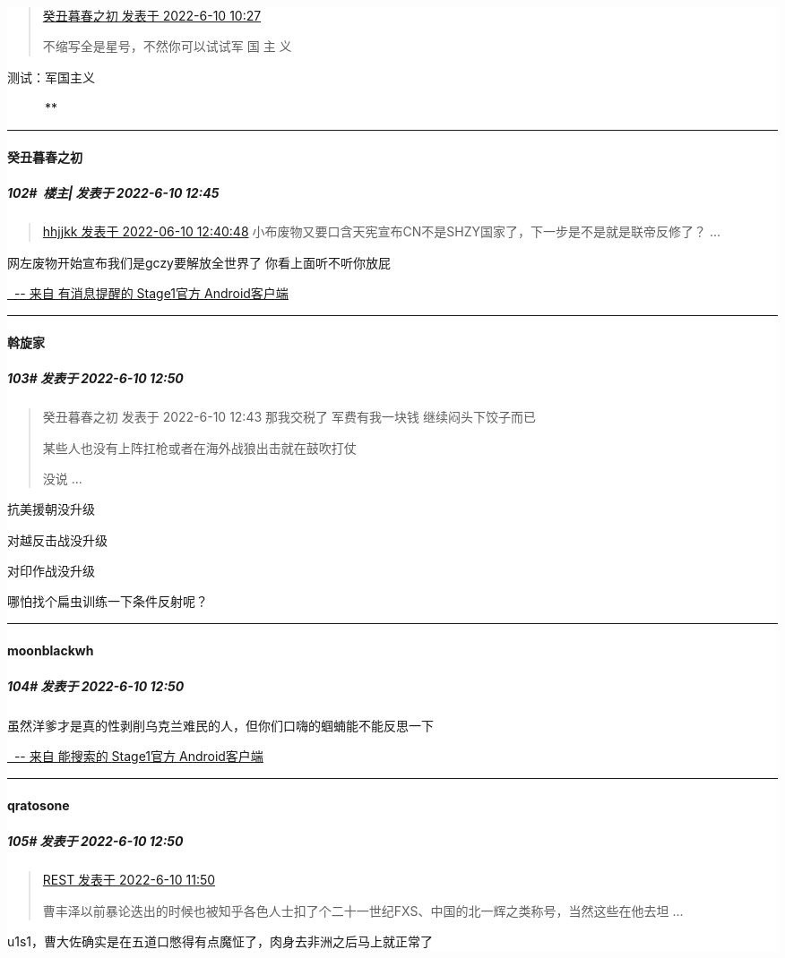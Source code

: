 <blockquote><a href="httphttps://bbs.saraba1st.com/2b/forum.php?mod=redirect&amp;goto=findpost&amp;pid=56203250&amp;ptid=2074806" target="_blank">癸丑暮春之初 发表于 2022-6-10 10:27</a>

不缩写全是星号，不然你可以试试军 国 主 义</blockquote>
测试：军国主义

　　　**

*****

####  癸丑暮春之初  
##### 102#         楼主| 发表于 2022-6-10 12:45

<blockquote><a href="httphttps://bbs.saraba1st.com/2b/forum.php?mod=redirect&amp;goto=findpost&amp;pid=56205212&amp;ptid=2074806" target="_blank">hhjjkk 发表于 2022-06-10 12:40:48</a>
小布废物又要口含天宪宣布CN不是SHZY国家了，下一步是不是就是联帝反修了？ ...</blockquote>网左废物开始宣布我们是gczy要解放全世界了 你看上面听不听你放屁

[  -- 来自 有消息提醒的 Stage1官方 Android客户端](https://www.coolapk.com/apk/140634)

*****

####  斡旋家  
##### 103#       发表于 2022-6-10 12:50

<blockquote>癸丑暮春之初 发表于 2022-6-10 12:43
那我交税了 军费有我一块钱 继续闷头下饺子而已

某些人也没有上阵扛枪或者在海外战狼出击就在鼓吹打仗

没说 ...</blockquote>
抗美援朝没升级

对越反击战没升级

对印作战没升级

哪怕找个扁虫训练一下条件反射呢？

*****

####  moonblackwh  
##### 104#       发表于 2022-6-10 12:50

虽然洋爹才是真的性剥削乌克兰难民的人，但你们口嗨的蝈蝻能不能反思一下

[  -- 来自 能搜索的 Stage1官方 Android客户端](https://www.coolapk.com/apk/140634)

*****

####  qratosone  
##### 105#       发表于 2022-6-10 12:50

<blockquote><a href="httphttps://bbs.saraba1st.com/2b/forum.php?mod=redirect&amp;goto=findpost&amp;pid=56204450&amp;ptid=2074806" target="_blank">REST 发表于 2022-6-10 11:50</a>

曹丰泽以前暴论迭出的时候也被知乎各色人士扣了个二十一世纪FXS、中国的北一辉之类称号，当然这些在他去坦 ...</blockquote>
u1s1，曹大佐确实是在五道口憋得有点魔怔了，肉身去非洲之后马上就正常了
